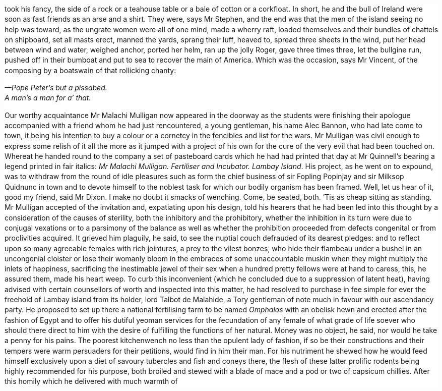 took his fancy, the side of a rock or a teahouse table or a bale of
cotton or a corkfloat. In short, he and the bull of Ireland were soon as
fast friends as an arse and a shirt. They were, says Mr Stephen, and the
end was that the men of the island seeing no help was toward, as the
ungrate women were all of one mind, made a wherry raft, loaded
themselves and their bundles of chattels on shipboard, set all masts
erect, manned the yards, sprang their luff, heaved to, spread three
sheets in the wind, put her head between wind and water, weighed anchor,
ported her helm, ran up the jolly Roger, gave three times three, let the
bullgine run, pushed off in their bumboat and put to sea to recover the
main of America. Which was the occasion, says Mr Vincent, of the
composing by a boatswain of that rollicking chanty:

*—Pope Peter’s but a pissabed.\
 A man’s a man for a’ that.*

Our worthy acquaintance Mr Malachi Mulligan now appeared in the doorway
as the students were finishing their apologue accompanied with a friend
whom he had just rencountered, a young gentleman, his name Alec Bannon,
who had late come to town, it being his intention to buy a colour or a
cornetcy in the fencibles and list for the wars. Mr Mulligan was civil
enough to express some relish of it all the more as it jumped with a
project of his own for the cure of the very evil that had been touched
on. Whereat he handed round to the company a set of pasteboard cards
which he had had printed that day at Mr Quinnell’s bearing a legend
printed in fair italics: *Mr Malachi Mulligan. Fertiliser and Incubator.
Lambay Island*. His project, as he went on to expound, was to withdraw
from the round of idle pleasures such as form the chief business of sir
Fopling Popinjay and sir Milksop Quidnunc in town and to devote himself
to the noblest task for which our bodily organism has been framed. Well,
let us hear of it, good my friend, said Mr Dixon. I make no doubt it
smacks of wenching. Come, be seated, both. ’Tis as cheap sitting as
standing. Mr Mulligan accepted of the invitation and, expatiating upon
his design, told his hearers that he had been led into this thought by a
consideration of the causes of sterility, both the inhibitory and the
prohibitory, whether the inhibition in its turn were due to conjugal
vexations or to a parsimony of the balance as well as whether the
prohibition proceeded from defects congenital or from proclivities
acquired. It grieved him plaguily, he said, to see the nuptial couch
defrauded of its dearest pledges: and to reflect upon so many agreeable
females with rich jointures, a prey to the vilest bonzes, who hide their
flambeau under a bushel in an uncongenial cloister or lose their womanly
bloom in the embraces of some unaccountable muskin when they might
multiply the inlets of happiness, sacrificing the inestimable jewel of
their sex when a hundred pretty fellows were at hand to caress, this, he
assured them, made his heart weep. To curb this inconvenient (which he
concluded due to a suppression of latent heat), having advised with
certain counsellors of worth and inspected into this matter, he had
resolved to purchase in fee simple for ever the freehold of Lambay
island from its holder, lord Talbot de Malahide, a Tory gentleman of
note much in favour with our ascendancy party. He proposed to set up
there a national fertilising farm to be named *Omphalos* with an obelisk
hewn and erected after the fashion of Egypt and to offer his dutiful
yeoman services for the fecundation of any female of what grade of life
soever who should there direct to him with the desire of fulfilling the
functions of her natural. Money was no object, he said, nor would he
take a penny for his pains. The poorest kitchenwench no less than the
opulent lady of fashion, if so be their constructions and their tempers
were warm persuaders for their petitions, would find in him their man.
For his nutriment he shewed how he would feed himself exclusively upon a
diet of savoury tubercles and fish and coneys there, the flesh of these
latter prolific rodents being highly recommended for his purpose, both
broiled and stewed with a blade of mace and a pod or two of capsicum
chillies. After this homily which he delivered with much warmth of
